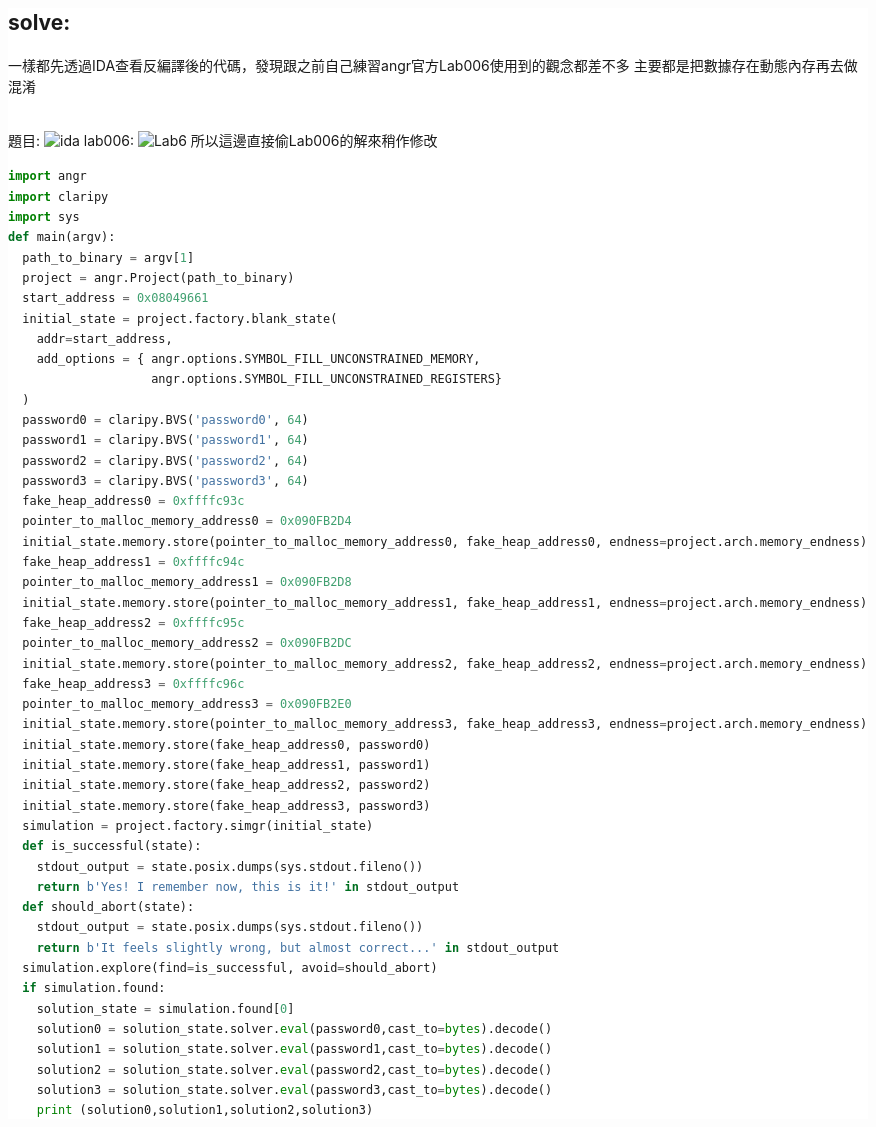 <h2>solve:</h2>
一樣都先透過IDA查看反編譯後的代碼，發現跟之前自己練習angr官方Lab006使用到的觀念都差不多  
主要都是把數據存在動態內存再去做混淆
<br></br>


題目:
![ida](/images/FirePunch/ida/FPida.png)
lab006:
![Lab6](/images/FirePunch/ida/lab6.png)
所以這邊直接偷Lab006的解來稍作修改
```py
import angr
import claripy
import sys
def main(argv):
  path_to_binary = argv[1]
  project = angr.Project(path_to_binary)
  start_address = 0x08049661
  initial_state = project.factory.blank_state(
    addr=start_address,
    add_options = { angr.options.SYMBOL_FILL_UNCONSTRAINED_MEMORY,
                    angr.options.SYMBOL_FILL_UNCONSTRAINED_REGISTERS}
  )
  password0 = claripy.BVS('password0', 64)
  password1 = claripy.BVS('password1', 64)
  password2 = claripy.BVS('password2', 64)
  password3 = claripy.BVS('password3', 64)
  fake_heap_address0 = 0xffffc93c
  pointer_to_malloc_memory_address0 = 0x090FB2D4
  initial_state.memory.store(pointer_to_malloc_memory_address0, fake_heap_address0, endness=project.arch.memory_endness)
  fake_heap_address1 = 0xffffc94c
  pointer_to_malloc_memory_address1 = 0x090FB2D8
  initial_state.memory.store(pointer_to_malloc_memory_address1, fake_heap_address1, endness=project.arch.memory_endness)
  fake_heap_address2 = 0xffffc95c
  pointer_to_malloc_memory_address2 = 0x090FB2DC
  initial_state.memory.store(pointer_to_malloc_memory_address2, fake_heap_address2, endness=project.arch.memory_endness)
  fake_heap_address3 = 0xffffc96c
  pointer_to_malloc_memory_address3 = 0x090FB2E0
  initial_state.memory.store(pointer_to_malloc_memory_address3, fake_heap_address3, endness=project.arch.memory_endness)
  initial_state.memory.store(fake_heap_address0, password0)
  initial_state.memory.store(fake_heap_address1, password1)
  initial_state.memory.store(fake_heap_address2, password2)
  initial_state.memory.store(fake_heap_address3, password3)
  simulation = project.factory.simgr(initial_state)
  def is_successful(state):
    stdout_output = state.posix.dumps(sys.stdout.fileno())
    return b'Yes! I remember now, this is it!' in stdout_output
  def should_abort(state):
    stdout_output = state.posix.dumps(sys.stdout.fileno())
    return b'It feels slightly wrong, but almost correct...' in stdout_output
  simulation.explore(find=is_successful, avoid=should_abort)
  if simulation.found:
    solution_state = simulation.found[0]
    solution0 = solution_state.solver.eval(password0,cast_to=bytes).decode()
    solution1 = solution_state.solver.eval(password1,cast_to=bytes).decode()
    solution2 = solution_state.solver.eval(password2,cast_to=bytes).decode()
    solution3 = solution_state.solver.eval(password3,cast_to=bytes).decode()        
    print (solution0,solution1,solution2,solution3)
```
